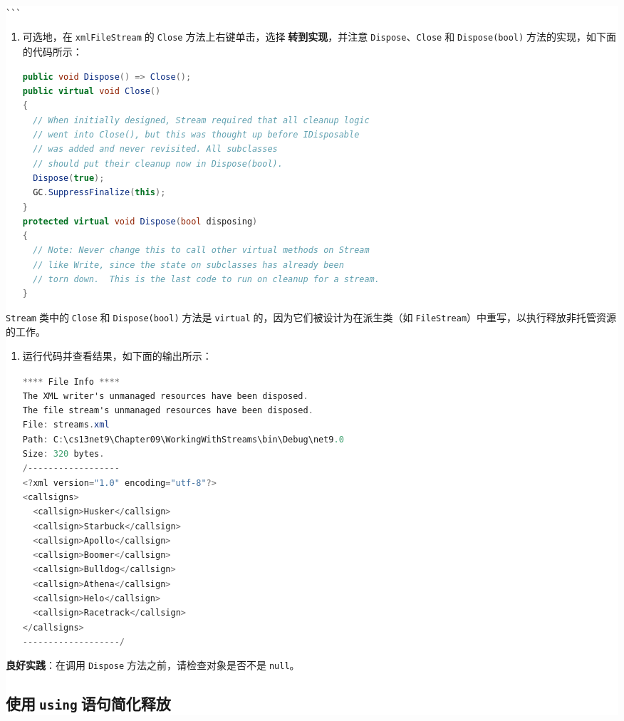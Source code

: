     ```

1.  可选地，在 `xmlFileStream` 的 `Close` 方法上右键单击，选择 **转到实现**，并注意 `Dispose`、`Close` 和 `Dispose(bool)` 方法的实现，如下面的代码所示：

    ```cs
    public void Dispose() => Close();
    public virtual void Close()
    {
      // When initially designed, Stream required that all cleanup logic
      // went into Close(), but this was thought up before IDisposable
      // was added and never revisited. All subclasses
      // should put their cleanup now in Dispose(bool).
      Dispose(true);
      GC.SuppressFinalize(this);
    }
    protected virtual void Dispose(bool disposing)
    {
      // Note: Never change this to call other virtual methods on Stream
      // like Write, since the state on subclasses has already been
      // torn down.  This is the last code to run on cleanup for a stream.
    } 
    ```

`Stream` 类中的 `Close` 和 `Dispose(bool)` 方法是 `virtual` 的，因为它们被设计为在派生类（如 `FileStream`）中重写，以执行释放非托管资源的工作。

1.  运行代码并查看结果，如下面的输出所示：

    ```cs
    **** File Info ****
    The XML writer's unmanaged resources have been disposed.
    The file stream's unmanaged resources have been disposed.
    File: streams.xml
    Path: C:\cs13net9\Chapter09\WorkingWithStreams\bin\Debug\net9.0
    Size: 320 bytes.
    /------------------
    <?xml version="1.0" encoding="utf-8"?>
    <callsigns>
      <callsign>Husker</callsign>
      <callsign>Starbuck</callsign>
      <callsign>Apollo</callsign>
      <callsign>Boomer</callsign>
      <callsign>Bulldog</callsign>
      <callsign>Athena</callsign>
      <callsign>Helo</callsign>
      <callsign>Racetrack</callsign>
    </callsigns>
    -------------------/ 
    ```

**良好实践**：在调用 `Dispose` 方法之前，请检查对象是否不是 `null`。

## 使用 `using` 语句简化释放
